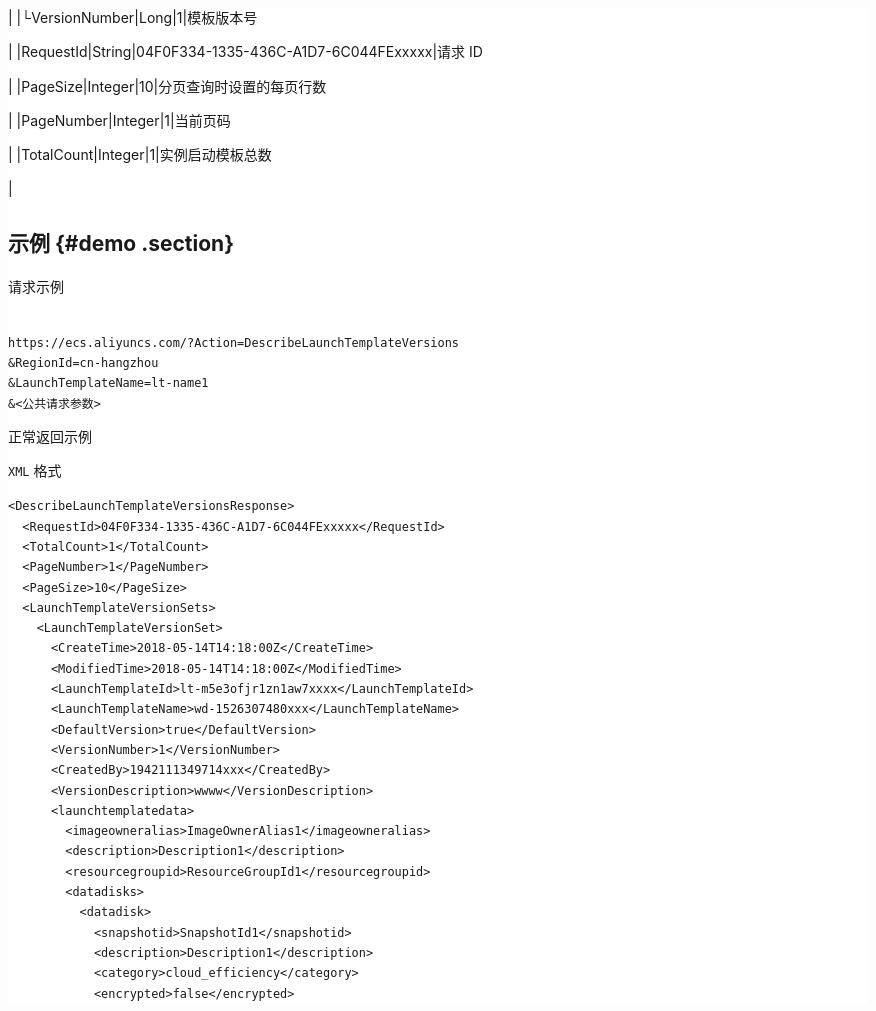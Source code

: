  |
|└VersionNumber|Long|1|模板版本号

 |
|RequestId|String|04F0F334-1335-436C-A1D7-6C044FExxxxx|请求 ID

 |
|PageSize|Integer|10|分页查询时设置的每页行数

 |
|PageNumber|Integer|1|当前页码

 |
|TotalCount|Integer|1|实例启动模板总数

 |

## 示例 {#demo .section}

请求示例

``` {#request_demo}

https://ecs.aliyuncs.com/?Action=DescribeLaunchTemplateVersions
&RegionId=cn-hangzhou
&LaunchTemplateName=lt-name1
&<公共请求参数>

```

正常返回示例

`XML` 格式

``` {#xml_return_success_demo}
<DescribeLaunchTemplateVersionsResponse>
  <RequestId>04F0F334-1335-436C-A1D7-6C044FExxxxx</RequestId>
  <TotalCount>1</TotalCount>
  <PageNumber>1</PageNumber>
  <PageSize>10</PageSize>
  <LaunchTemplateVersionSets>
    <LaunchTemplateVersionSet>
      <CreateTime>2018-05-14T14:18:00Z</CreateTime>
      <ModifiedTime>2018-05-14T14:18:00Z</ModifiedTime>
      <LaunchTemplateId>lt-m5e3ofjr1zn1aw7xxxx</LaunchTemplateId>
      <LaunchTemplateName>wd-1526307480xxx</LaunchTemplateName>
      <DefaultVersion>true</DefaultVersion>
      <VersionNumber>1</VersionNumber>
      <CreatedBy>1942111349714xxx</CreatedBy>
      <VersionDescription>wwww</VersionDescription>
      <launchtemplatedata>
        <imageowneralias>ImageOwnerAlias1</imageowneralias>
        <description>Description1</description>
        <resourcegroupid>ResourceGroupId1</resourcegroupid>
        <datadisks>
          <datadisk>
            <snapshotid>SnapshotId1</snapshotid>
            <description>Description1</description>
            <category>cloud_efficiency</category>
            <encrypted>false</encrypted>
```